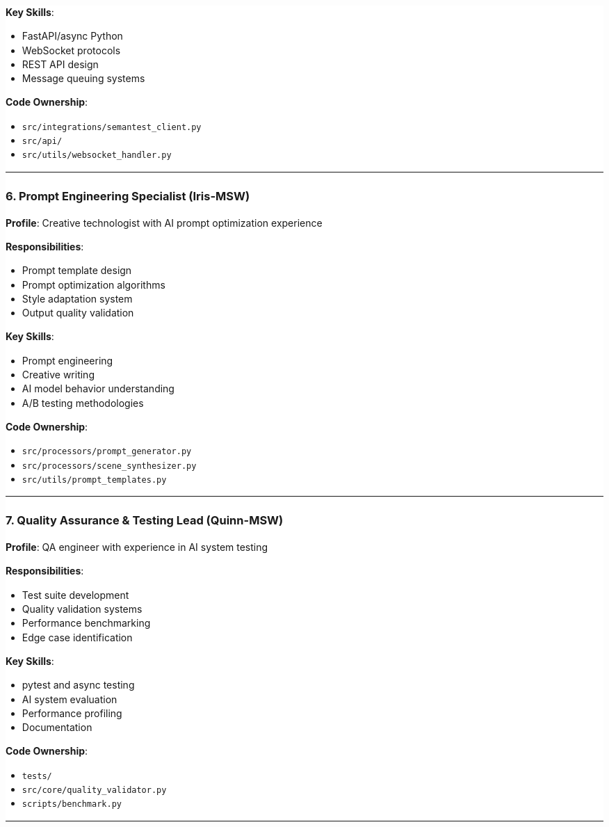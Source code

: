 **Key Skills**:
- FastAPI/async Python
- WebSocket protocols
- REST API design
- Message queuing systems

**Code Ownership**:
- `src/integrations/semantest_client.py`
- `src/api/`
- `src/utils/websocket_handler.py`

---

### 6. **Prompt Engineering Specialist** (Iris-MSW)
**Profile**: Creative technologist with AI prompt optimization experience

**Responsibilities**:
- Prompt template design
- Prompt optimization algorithms
- Style adaptation system
- Output quality validation

**Key Skills**:
- Prompt engineering
- Creative writing
- AI model behavior understanding
- A/B testing methodologies

**Code Ownership**:
- `src/processors/prompt_generator.py`
- `src/processors/scene_synthesizer.py`
- `src/utils/prompt_templates.py`

---

### 7. **Quality Assurance & Testing Lead** (Quinn-MSW)
**Profile**: QA engineer with experience in AI system testing

**Responsibilities**:
- Test suite development
- Quality validation systems
- Performance benchmarking
- Edge case identification

**Key Skills**:
- pytest and async testing
- AI system evaluation
- Performance profiling
- Documentation

**Code Ownership**:
- `tests/`
- `src/core/quality_validator.py`
- `scripts/benchmark.py`

---